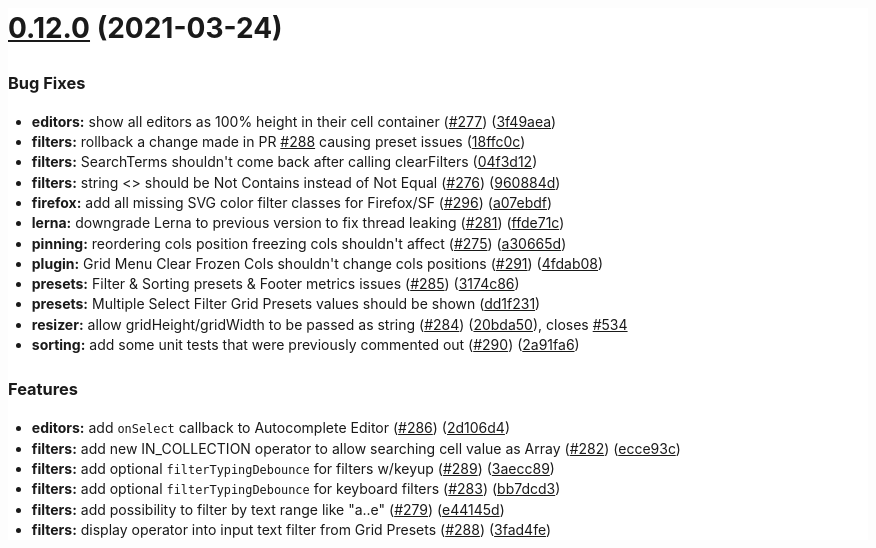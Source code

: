 
# [0.12.0](https://github.com/ghiscoding/slickgrid-universal/compare/v0.11.2...v0.12.0) (2021-03-24)

### Bug Fixes

* **editors:** show all editors as 100% height in their cell container ([#277](https://github.com/ghiscoding/slickgrid-universal/issues/277)) ([3f49aea](https://github.com/ghiscoding/slickgrid-universal/commit/3f49aeabd6016c705d4d6b809345fe1ac948cfc5))
* **filters:** rollback a change made in PR [#288](https://github.com/ghiscoding/slickgrid-universal/issues/288) causing preset issues ([18ffc0c](https://github.com/ghiscoding/slickgrid-universal/commit/18ffc0c8285e4e2306bc60817fba357734a65b61))
* **filters:** SearchTerms shouldn't come back after calling clearFilters ([04f3d12](https://github.com/ghiscoding/slickgrid-universal/commit/04f3d1267de493b9dc1e922dca3b433b9cb34fde))
* **filters:** string <> should be Not Contains instead of Not Equal ([#276](https://github.com/ghiscoding/slickgrid-universal/issues/276)) ([960884d](https://github.com/ghiscoding/slickgrid-universal/commit/960884ddf58b1e87ad5ef71e3713f8836e6190c0))
* **firefox:** add all missing SVG color filter classes for Firefox/SF ([#296](https://github.com/ghiscoding/slickgrid-universal/issues/296)) ([a07ebdf](https://github.com/ghiscoding/slickgrid-universal/commit/a07ebdfbd2c2197c28102efe1f4a685ea61185e1))
* **lerna:** downgrade Lerna to previous version to fix thread leaking ([#281](https://github.com/ghiscoding/slickgrid-universal/issues/281)) ([ffde71c](https://github.com/ghiscoding/slickgrid-universal/commit/ffde71c84fd12e9a9fed878b818521fea96c99a5))
* **pinning:** reordering cols position freezing cols shouldn't affect ([#275](https://github.com/ghiscoding/slickgrid-universal/issues/275)) ([a30665d](https://github.com/ghiscoding/slickgrid-universal/commit/a30665d54da583c47b1f533002173af99e9ab20d))
* **plugin:** Grid Menu Clear Frozen Cols shouldn't change cols positions ([#291](https://github.com/ghiscoding/slickgrid-universal/issues/291)) ([4fdab08](https://github.com/ghiscoding/slickgrid-universal/commit/4fdab08357d12349b6402e3007f4ab399d9a2140))
* **presets:** Filter & Sorting presets & Footer metrics issues ([#285](https://github.com/ghiscoding/slickgrid-universal/issues/285)) ([3174c86](https://github.com/ghiscoding/slickgrid-universal/commit/3174c86e011b4927510b99a348e8019adb4baa00))
* **presets:** Multiple Select Filter Grid Presets values should be shown ([dd1f231](https://github.com/ghiscoding/slickgrid-universal/commit/dd1f231850819bde455e24d743b9e1637767ecb3))
* **resizer:** allow gridHeight/gridWidth to be passed as string ([#284](https://github.com/ghiscoding/slickgrid-universal/issues/284)) ([20bda50](https://github.com/ghiscoding/slickgrid-universal/commit/20bda50bf3ab647ae4ee3d7ffe0c9c8b58e8f187)), closes [#534](https://github.com/ghiscoding/slickgrid-universal/issues/534)
* **sorting:** add some unit tests that were previously commented out ([#290](https://github.com/ghiscoding/slickgrid-universal/issues/290)) ([2a91fa6](https://github.com/ghiscoding/slickgrid-universal/commit/2a91fa6f672650bb525a4ba1774d02c5ac435c5b))


### Features

* **editors:** add `onSelect` callback to Autocomplete Editor ([#286](https://github.com/ghiscoding/slickgrid-universal/issues/286)) ([2d106d4](https://github.com/ghiscoding/slickgrid-universal/commit/2d106d4df0a259d36bee3d910320706ddb7e8580))
* **filters:** add new IN_COLLECTION operator to allow searching cell value as Array ([#282](https://github.com/ghiscoding/slickgrid-universal/issues/282)) ([ecce93c](https://github.com/ghiscoding/slickgrid-universal/commit/ecce93c92b7424522ad2af0d7d82963a3a56ca97))
* **filters:** add optional `filterTypingDebounce` for filters w/keyup ([#289](https://github.com/ghiscoding/slickgrid-universal/issues/289)) ([3aecc89](https://github.com/ghiscoding/slickgrid-universal/commit/3aecc899ebd78d9597cc4ed4919c0a8dd26673a8))
* **filters:** add optional `filterTypingDebounce` for keyboard filters ([#283](https://github.com/ghiscoding/slickgrid-universal/issues/283)) ([bb7dcd3](https://github.com/ghiscoding/slickgrid-universal/commit/bb7dcd3a9e28f45c7339e2f30685220b7a152507))
* **filters:** add possibility to filter by text range like "a..e" ([#279](https://github.com/ghiscoding/slickgrid-universal/issues/279)) ([e44145d](https://github.com/ghiscoding/slickgrid-universal/commit/e44145d897da570bf6ea15b156c7961ce96ce6f0))
* **filters:** display operator into input text filter from Grid Presets ([#288](https://github.com/ghiscoding/slickgrid-universal/issues/288)) ([3fad4fe](https://github.com/ghiscoding/slickgrid-universal/commit/3fad4fe9ef3bec290dabb860d7ea4baf8f182a4a))